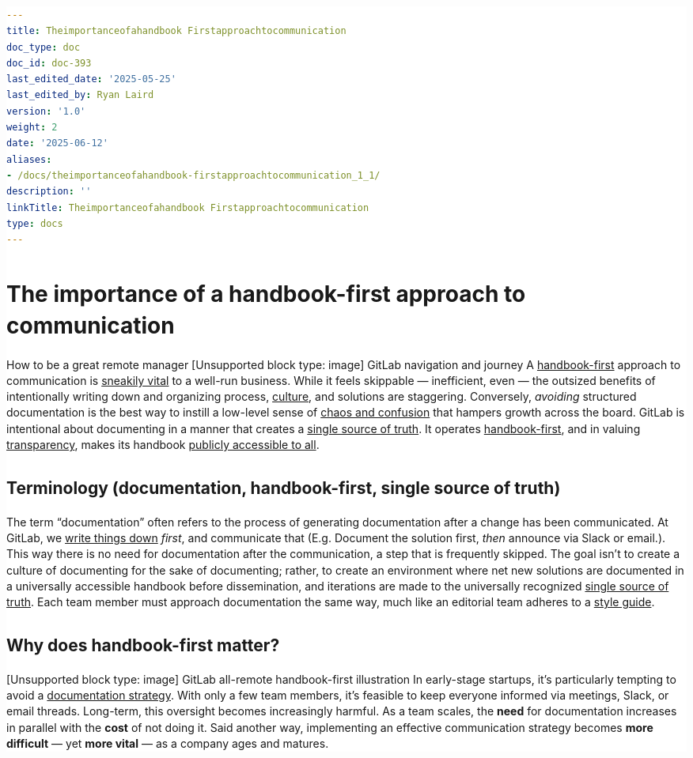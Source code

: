 ```yaml
---
title: Theimportanceofahandbook Firstapproachtocommunication
doc_type: doc
doc_id: doc-393
last_edited_date: '2025-05-25'
last_edited_by: Ryan Laird
version: '1.0'
weight: 2
date: '2025-06-12'
aliases:
- /docs/theimportanceofahandbook-firstapproachtocommunication_1_1/
description: ''
linkTitle: Theimportanceofahandbook Firstapproachtocommunication
type: docs
---
```


# The importance of a handbook-first approach to communication

How to be a great remote manager
[Unsupported block type: image]
GitLab navigation and journey
A [handbook-first](https://handbook.gitlab.com/handbook/about/handbook-usage/#why-handbook-first) approach to communication is [sneakily vital](https://handbook.gitlab.com/handbook/company/culture/all-remote/management/#scaling-by-documenting) to a well-run business. While it feels skippable — inefficient, even — the outsized benefits of intentionally writing down and organizing process, [culture](https://handbook.gitlab.com/handbook/company/culture/all-remote/building-culture/), and solutions are staggering. Conversely, *avoiding* structured documentation is the best way to instill a low-level sense of [chaos and confusion](https://handbook.gitlab.com/handbook/values/#five-dysfunctions) that hampers growth across the board.
GitLab is intentional about documenting in a manner that creates a [single source of truth](https://handbook.gitlab.com/handbook/values/#single-source-of-truth). It operates [handbook-first](https://handbook.gitlab.com/handbook/about/handbook-usage/#why-handbook-first), and in valuing [transparency](https://handbook.gitlab.com/handbook/values/#transparency), makes its handbook [publicly accessible to all](https://handbook.gitlab.com/handbook/).
## Terminology (documentation, handbook-first, single source of truth)
The term “documentation” often refers to the process of generating documentation after a change has been communicated. At GitLab, we [write things down](https://handbook.gitlab.com/handbook/values/#write-things-down) *first*, and communicate that (E.g. Document the solution first, *then* announce via Slack or email.). This way there is no need for documentation after the communication, a step that is frequently skipped.
The goal isn’t to create a culture of documenting for the sake of documenting; rather, to create an environment where net new solutions are documented in a universally accessible handbook before dissemination, and iterations are made to the universally recognized [single source of truth](https://handbook.gitlab.com/handbook/values/#single-source-of-truth). Each team member must approach documentation the same way, much like an editorial team adheres to a [style guide](https://handbook.gitlab.com/docs/markdown-guide/).
## Why does handbook-first matter?
[Unsupported block type: image]
GitLab all-remote handbook-first illustration
In early-stage startups, it’s particularly tempting to avoid a [documentation strategy](https://handbook.gitlab.com/handbook/about/handbook-usage/#why-handbook-first). With only a few team members, it’s feasible to keep everyone informed via meetings, Slack, or email threads. Long-term, this oversight becomes increasingly harmful.
As a team scales, the **need** for documentation increases in parallel with the **cost** of not doing it. Said another way, implementing an effective communication strategy becomes **more difficult** — yet **more vital** — as a company ages and matures.